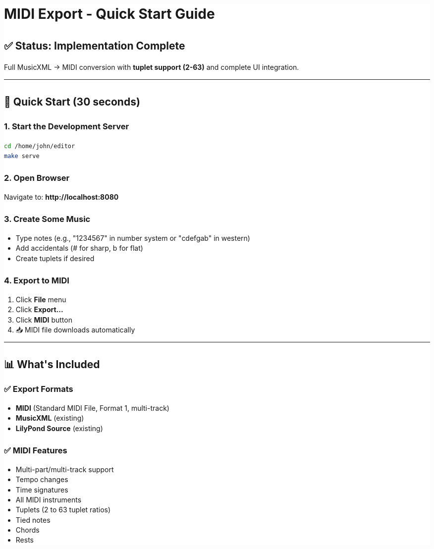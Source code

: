 # MIDI Export - Quick Start Guide

## ✅ Status: Implementation Complete

Full MusicXML → MIDI conversion with **tuplet support (2-63)** and complete UI integration.

---

## 🎯 Quick Start (30 seconds)

### 1. Start the Development Server
```bash
cd /home/john/editor
make serve
```

### 2. Open Browser
Navigate to: **http://localhost:8080**

### 3. Create Some Music
- Type notes (e.g., "1234567" in number system or "cdefgab" in western)
- Add accidentals (# for sharp, b for flat)
- Create tuplets if desired

### 4. Export to MIDI
1. Click **File** menu
2. Click **Export...**
3. Click **MIDI** button
4. 📥 MIDI file downloads automatically

---

## 📊 What's Included

### ✅ Export Formats
- **MIDI** (Standard MIDI File, Format 1, multi-track)
- **MusicXML** (existing)
- **LilyPond Source** (existing)

### ✅ MIDI Features
- Multi-part/multi-track support
- Tempo changes
- Time signatures
- All MIDI instruments
- Tuplets (2 to 63 tuplet ratios)
- Tied notes
- Chords
- Rests
